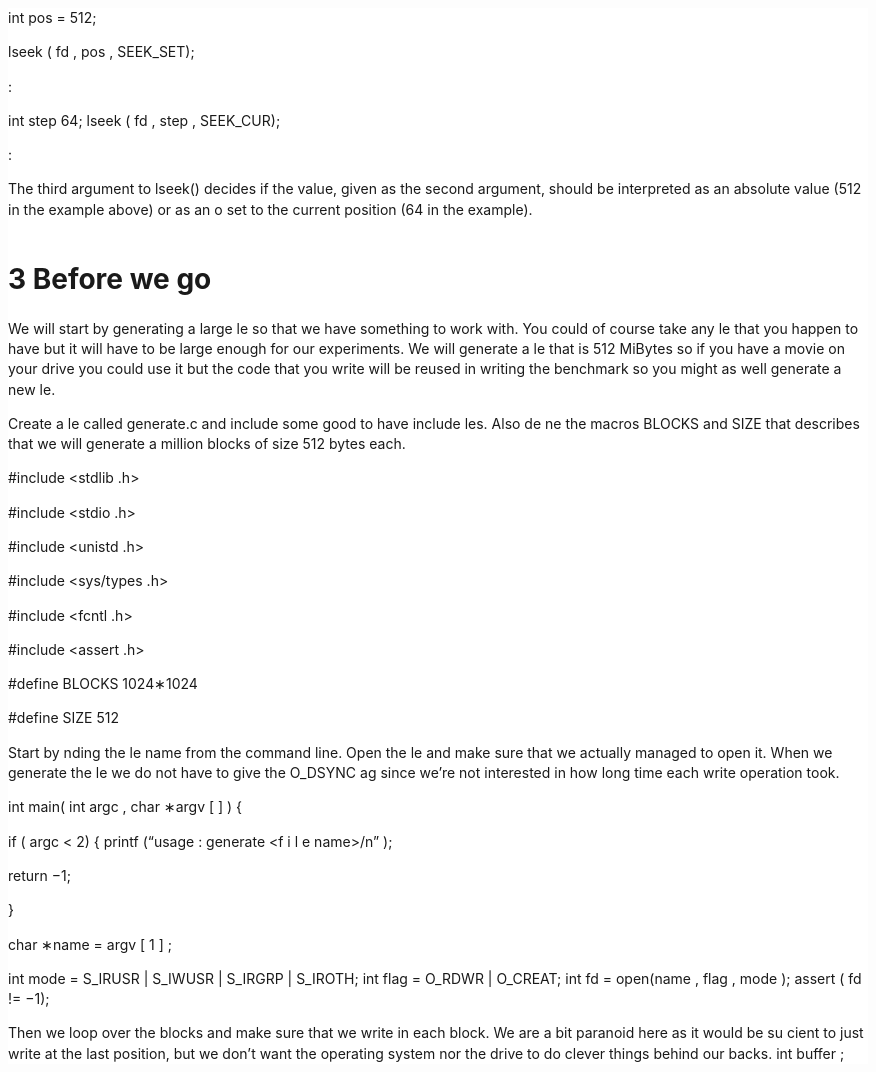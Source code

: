 int         pos = 512;

lseek ( fd ,           pos , SEEK_SET);

:

int step 64; lseek ( fd , step , SEEK_CUR);

:

The third argument to lseek() decides if the value, given as the second argument, should be interpreted as an absolute value (512 in the example above) or as an o set to the current position (64 in the example).

<h1>3           Before we go</h1>

We will start by generating a large le so that we have something to work with. You could of course take any le that you happen to have but it will have to be large enough for our experiments. We will generate a le that is 512 MiBytes so if you have a movie on your drive you could use it but the code that you write will be reused in writing the benchmark so you might as well generate a new le.

Create a le called generate.c and include some good to have include les. Also de ne the macros BLOCKS and SIZE that describes that we will generate a million blocks of size 512 bytes each.

#include &lt;stdlib .h&gt;

#include &lt;stdio .h&gt;

#include &lt;unistd .h&gt;

#include &lt;sys/types .h&gt;

#include &lt;fcntl .h&gt;

#include &lt;assert .h&gt;

#define BLOCKS 1024∗1024

#define SIZE 512

Start by nding the le name from the command line. Open the le and make sure that we actually managed to open it. When we generate the le we do not have to give the O_DSYNC ag since we’re not interested in how long time each write operation took.

int main( int                argc ,         char ∗argv [ ] )        {

if ( argc &lt; 2) { printf (“usage : generate &lt;f i l e name&gt;/n” );

return −1;

}

char ∗name = argv [ 1 ] ;

int mode = S_IRUSR | S_IWUSR | S_IRGRP | S_IROTH; int flag = O_RDWR | O_CREAT; int fd = open(name , flag , mode ); assert ( fd != −1);

Then we loop over the blocks and make sure that we write in each block. We are a bit paranoid here as it would be su cient to just write at the last position, but we don’t want the operating system nor the drive to do clever things behind our backs. int buffer ;


